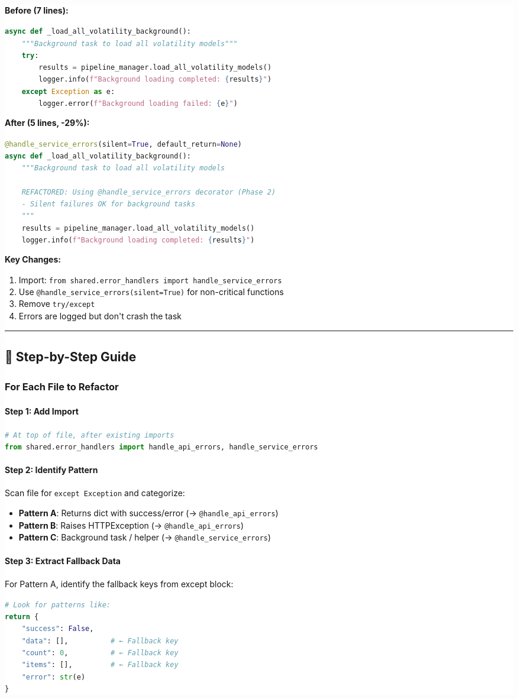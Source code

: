**Before (7 lines):**
```python
async def _load_all_volatility_background():
    """Background task to load all volatility models"""
    try:
        results = pipeline_manager.load_all_volatility_models()
        logger.info(f"Background loading completed: {results}")
    except Exception as e:
        logger.error(f"Background loading failed: {e}")
```

**After (5 lines, -29%):**
```python
@handle_service_errors(silent=True, default_return=None)
async def _load_all_volatility_background():
    """Background task to load all volatility models

    REFACTORED: Using @handle_service_errors decorator (Phase 2)
    - Silent failures OK for background tasks
    """
    results = pipeline_manager.load_all_volatility_models()
    logger.info(f"Background loading completed: {results}")
```

**Key Changes:**
1. Import: `from shared.error_handlers import handle_service_errors`
2. Use `@handle_service_errors(silent=True)` for non-critical functions
3. Remove `try/except`
4. Errors are logged but don't crash the task

---

## 📝 Step-by-Step Guide

### For Each File to Refactor

#### Step 1: Add Import
```python
# At top of file, after existing imports
from shared.error_handlers import handle_api_errors, handle_service_errors
```

#### Step 2: Identify Pattern

Scan file for `except Exception` and categorize:
- **Pattern A**: Returns dict with success/error (→ `@handle_api_errors`)
- **Pattern B**: Raises HTTPException (→ `@handle_api_errors`)
- **Pattern C**: Background task / helper (→ `@handle_service_errors`)

#### Step 3: Extract Fallback Data

For Pattern A, identify the fallback keys from except block:
```python
# Look for patterns like:
return {
    "success": False,
    "data": [],          # ← Fallback key
    "count": 0,          # ← Fallback key
    "items": [],         # ← Fallback key
    "error": str(e)
}
```
